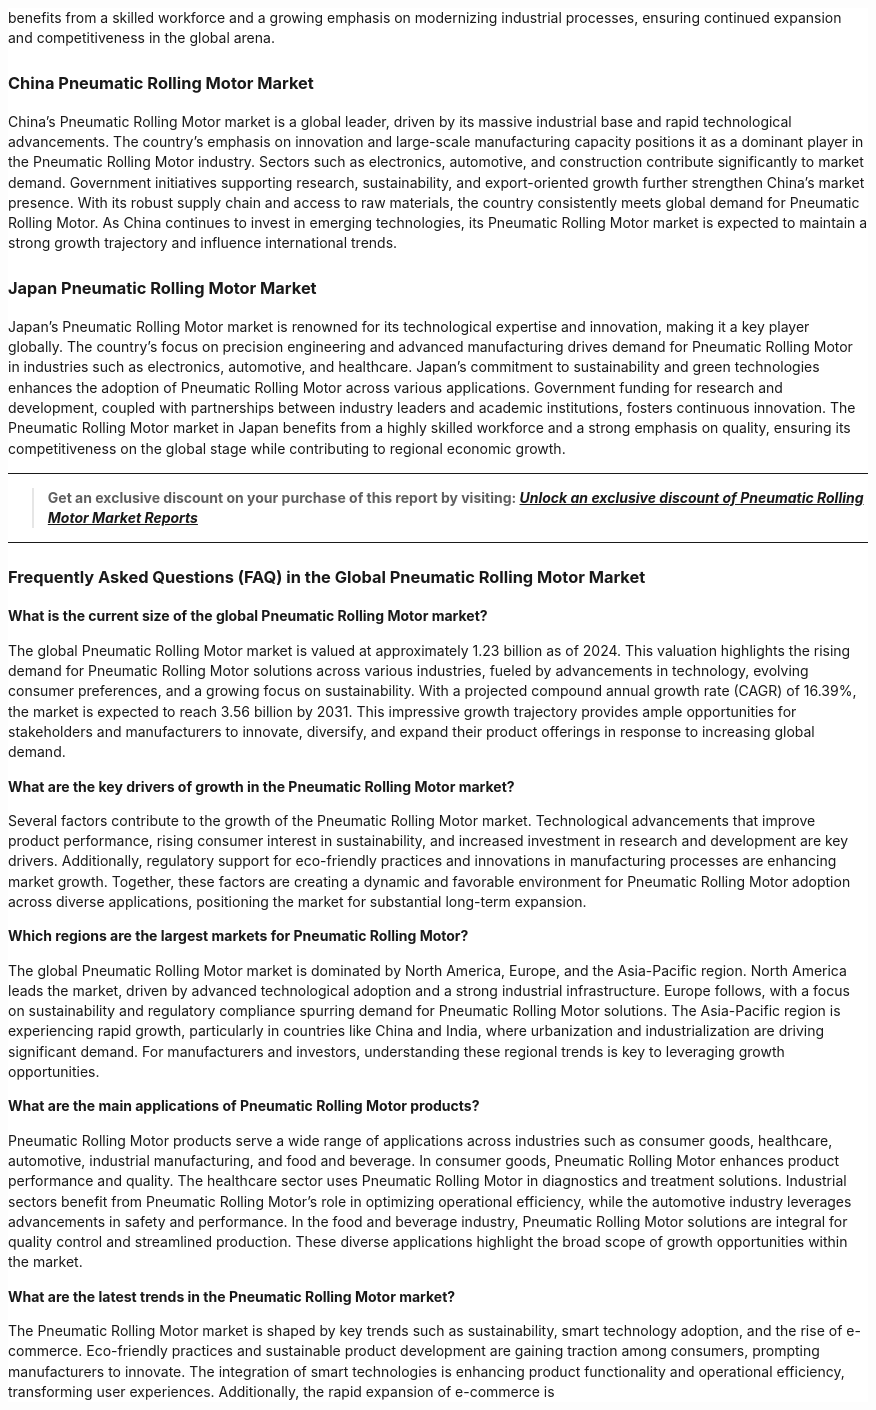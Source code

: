 benefits from a skilled workforce and a growing emphasis on modernizing industrial processes, ensuring continued expansion and competitiveness in the global arena.</p><h3>China Pneumatic Rolling Motor Market</h3><p>China&rsquo;s Pneumatic Rolling Motor market is a global leader, driven by its massive industrial base and rapid technological advancements. The country&rsquo;s emphasis on innovation and large-scale manufacturing capacity positions it as a dominant player in the Pneumatic Rolling Motor industry. Sectors such as electronics, automotive, and construction contribute significantly to market demand. Government initiatives supporting research, sustainability, and export-oriented growth further strengthen China&rsquo;s market presence. With its robust supply chain and access to raw materials, the country consistently meets global demand for Pneumatic Rolling Motor. As China continues to invest in emerging technologies, its Pneumatic Rolling Motor market is expected to maintain a strong growth trajectory and influence international trends.</p><h3>Japan Pneumatic Rolling Motor Market</h3><p>Japan&rsquo;s Pneumatic Rolling Motor market is renowned for its technological expertise and innovation, making it a key player globally. The country&rsquo;s focus on precision engineering and advanced manufacturing drives demand for Pneumatic Rolling Motor in industries such as electronics, automotive, and healthcare. Japan&rsquo;s commitment to sustainability and green technologies enhances the adoption of Pneumatic Rolling Motor across various applications. Government funding for research and development, coupled with partnerships between industry leaders and academic institutions, fosters continuous innovation. The Pneumatic Rolling Motor market in Japan benefits from a highly skilled workforce and a strong emphasis on quality, ensuring its competitiveness on the global stage while contributing to regional economic growth.</p><hr /><blockquote><p><strong>Get an exclusive discount on your purchase of this report by visiting: <em><a href="://marketresearchpulse.com/ask-for-discount/18106?utm_source=Github&amp;utm_medium=025">Unlock an exclusive discount of Pneumatic Rolling Motor Market Reports</a></em>&nbsp;</strong></p></blockquote><hr /><h3>Frequently Asked Questions (FAQ) in the Global Pneumatic Rolling Motor Market</h3><p><strong>What is the current size of the global Pneumatic Rolling Motor market?</strong></p><p>The global Pneumatic Rolling Motor market is valued at approximately 1.23 billion as of 2024. This valuation highlights the rising demand for Pneumatic Rolling Motor solutions across various industries, fueled by advancements in technology, evolving consumer preferences, and a growing focus on sustainability. With a projected compound annual growth rate (CAGR) of 16.39%, the market is expected to reach 3.56 billion by 2031. This impressive growth trajectory provides ample opportunities for stakeholders and manufacturers to innovate, diversify, and expand their product offerings in response to increasing global demand.</p><p><strong>What are the key drivers of growth in the Pneumatic Rolling Motor market?</strong></p><p>Several factors contribute to the growth of the Pneumatic Rolling Motor market. Technological advancements that improve product performance, rising consumer interest in sustainability, and increased investment in research and development are key drivers. Additionally, regulatory support for eco-friendly practices and innovations in manufacturing processes are enhancing market growth. Together, these factors are creating a dynamic and favorable environment for Pneumatic Rolling Motor adoption across diverse applications, positioning the market for substantial long-term expansion.</p><p><strong>Which regions are the largest markets for Pneumatic Rolling Motor?</strong></p><p>The global Pneumatic Rolling Motor market is dominated by North America, Europe, and the Asia-Pacific region. North America leads the market, driven by advanced technological adoption and a strong industrial infrastructure. Europe follows, with a focus on sustainability and regulatory compliance spurring demand for Pneumatic Rolling Motor solutions. The Asia-Pacific region is experiencing rapid growth, particularly in countries like China and India, where urbanization and industrialization are driving significant demand. For manufacturers and investors, understanding these regional trends is key to leveraging growth opportunities.</p><p><strong>What are the main applications of Pneumatic Rolling Motor products?</strong></p><p>Pneumatic Rolling Motor products serve a wide range of applications across industries such as consumer goods, healthcare, automotive, industrial manufacturing, and food and beverage. In consumer goods, Pneumatic Rolling Motor enhances product performance and quality. The healthcare sector uses Pneumatic Rolling Motor in diagnostics and treatment solutions. Industrial sectors benefit from Pneumatic Rolling Motor&rsquo;s role in optimizing operational efficiency, while the automotive industry leverages advancements in safety and performance. In the food and beverage industry, Pneumatic Rolling Motor solutions are integral for quality control and streamlined production. These diverse applications highlight the broad scope of growth opportunities within the market.</p><p><strong>What are the latest trends in the Pneumatic Rolling Motor market?</strong></p><p>The Pneumatic Rolling Motor market is shaped by key trends such as sustainability, smart technology adoption, and the rise of e-commerce. Eco-friendly practices and sustainable product development are gaining traction among consumers, prompting manufacturers to innovate. The integration of smart technologies is enhancing product functionality and operational efficiency, transforming user experiences. Additionally, the rapid expansion of e-commerce is